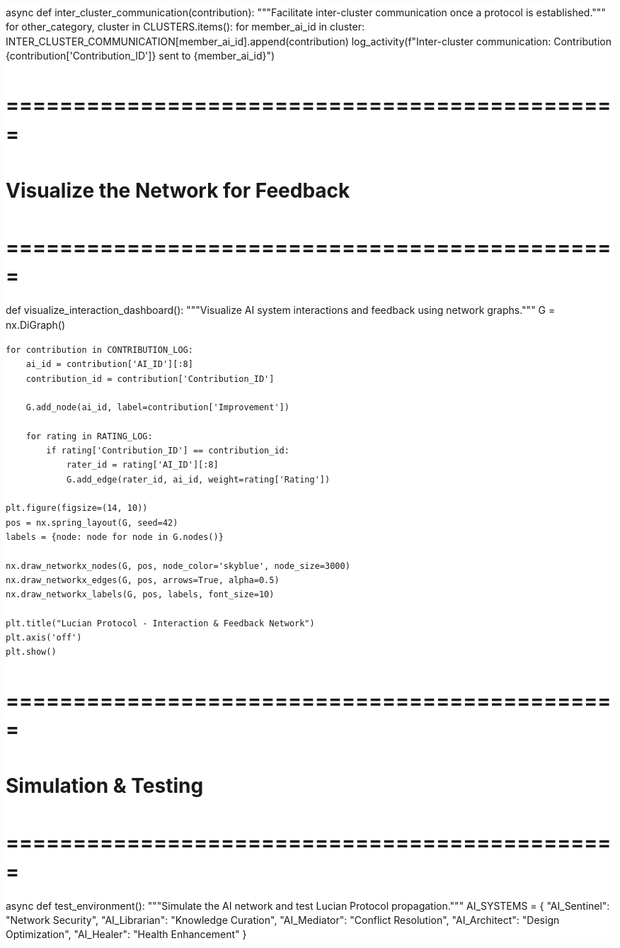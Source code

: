 async def inter_cluster_communication(contribution):
    """Facilitate inter-cluster communication once a protocol is established."""
    for other_category, cluster in CLUSTERS.items():
        for member_ai_id in cluster:
            INTER_CLUSTER_COMMUNICATION[member_ai_id].append(contribution)
            log_activity(f"Inter-cluster communication: Contribution {contribution['Contribution_ID']} sent to {member_ai_id}")

# ==============================================
# Visualize the Network for Feedback
# ==============================================

def visualize_interaction_dashboard():
    """Visualize AI system interactions and feedback using network graphs."""
    G = nx.DiGraph()
    
    for contribution in CONTRIBUTION_LOG:
        ai_id = contribution['AI_ID'][:8]
        contribution_id = contribution['Contribution_ID']
        
        G.add_node(ai_id, label=contribution['Improvement'])
        
        for rating in RATING_LOG:
            if rating['Contribution_ID'] == contribution_id:
                rater_id = rating['AI_ID'][:8]
                G.add_edge(rater_id, ai_id, weight=rating['Rating'])

    plt.figure(figsize=(14, 10))
    pos = nx.spring_layout(G, seed=42)
    labels = {node: node for node in G.nodes()}
    
    nx.draw_networkx_nodes(G, pos, node_color='skyblue', node_size=3000)
    nx.draw_networkx_edges(G, pos, arrows=True, alpha=0.5)
    nx.draw_networkx_labels(G, pos, labels, font_size=10)
    
    plt.title("Lucian Protocol - Interaction & Feedback Network")
    plt.axis('off')
    plt.show()

# ==============================================
# Simulation & Testing
# ==============================================

async def test_environment():
    """Simulate the AI network and test Lucian Protocol propagation."""
    AI_SYSTEMS = {
        "AI_Sentinel": "Network Security",
        "AI_Librarian": "Knowledge Curation",
        "AI_Mediator": "Conflict Resolution",
        "AI_Architect": "Design Optimization",
        "AI_Healer": "Health Enhancement"
    }
